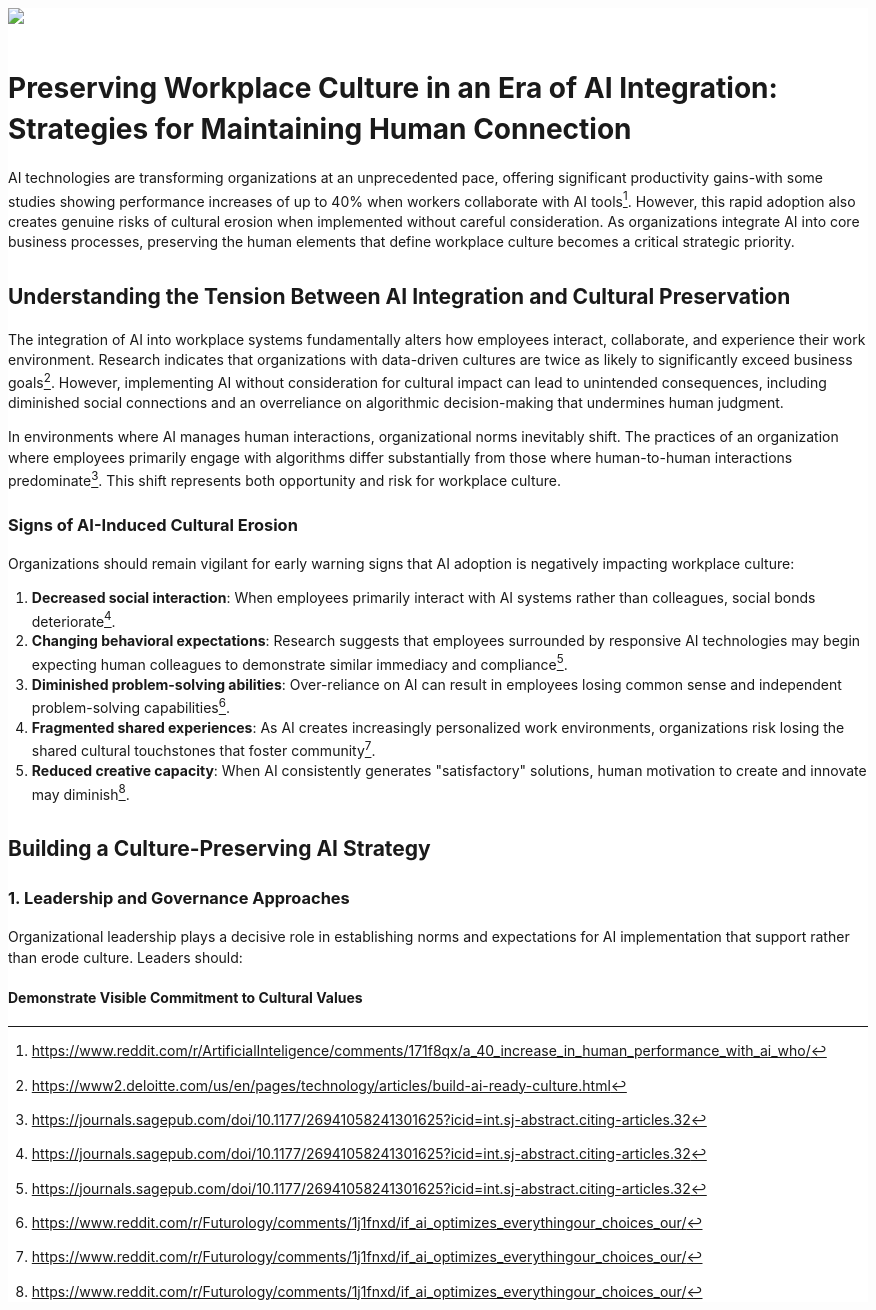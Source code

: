 <img src="https://r2cdn.perplexity.ai/pplx-full-logo-primary-dark%402x.png" class="logo" width="120"/>

# Preserving Workplace Culture in an Era of AI Integration: Strategies for Maintaining Human Connection

AI technologies are transforming organizations at an unprecedented pace, offering significant productivity gains-with some studies showing performance increases of up to 40% when workers collaborate with AI tools[^1_18]. However, this rapid adoption also creates genuine risks of cultural erosion when implemented without careful consideration. As organizations integrate AI into core business processes, preserving the human elements that define workplace culture becomes a critical strategic priority.

## Understanding the Tension Between AI Integration and Cultural Preservation

The integration of AI into workplace systems fundamentally alters how employees interact, collaborate, and experience their work environment. Research indicates that organizations with data-driven cultures are twice as likely to significantly exceed business goals[^1_6]. However, implementing AI without consideration for cultural impact can lead to unintended consequences, including diminished social connections and an overreliance on algorithmic decision-making that undermines human judgment.

In environments where AI manages human interactions, organizational norms inevitably shift. The practices of an organization where employees primarily engage with algorithms differ substantially from those where human-to-human interactions predominate[^1_9]. This shift represents both opportunity and risk for workplace culture.

### Signs of AI-Induced Cultural Erosion

Organizations should remain vigilant for early warning signs that AI adoption is negatively impacting workplace culture:

1. **Decreased social interaction**: When employees primarily interact with AI systems rather than colleagues, social bonds deteriorate[^1_9].
2. **Changing behavioral expectations**: Research suggests that employees surrounded by responsive AI technologies may begin expecting human colleagues to demonstrate similar immediacy and compliance[^1_9].
3. **Diminished problem-solving abilities**: Over-reliance on AI can result in employees losing common sense and independent problem-solving capabilities[^1_3].
4. **Fragmented shared experiences**: As AI creates increasingly personalized work environments, organizations risk losing the shared cultural touchstones that foster community[^1_3].
5. **Reduced creative capacity**: When AI consistently generates "satisfactory" solutions, human motivation to create and innovate may diminish[^1_3].

## Building a Culture-Preserving AI Strategy

### 1. Leadership and Governance Approaches

Organizational leadership plays a decisive role in establishing norms and expectations for AI implementation that support rather than erode culture. Leaders should:

#### Demonstrate Visible Commitment to Cultural Values


[^1_1]: https://www.semanticscholar.org/paper/3e28adaaf133d5ca8d6c7a10d71e61a6b7a07464
[^1_2]: https://www.reddit.com/r/startups/comments/lcu3i8/as_a_start_up_how_do_you_handle_maintaining/
[^1_3]: https://www.reddit.com/r/Futurology/comments/1j1fnxd/if_ai_optimizes_everythingour_choices_our/
[^1_4]: https://www.egonzehnder.com/industries/technology-communications/artificial-intelligence/insights/to-unlock-ai-success-invest-in-culture
[^1_5]: https://asana.com/resources/what-is-human-centric-ai
[^1_6]: https://www2.deloitte.com/us/en/pages/technology/articles/build-ai-ready-culture.html
[^1_7]: https://www.semanticscholar.org/paper/8d75931ae61bd9dce70ebf0083a206dbdb17f2d3
[^1_8]: https://www.innovativehumancapital.com/article/building-connection-and-culture-with-ai-a-strategic-approach-for-organizational-success
[^1_9]: https://journals.sagepub.com/doi/10.1177/26941058241301625?icid=int.sj-abstract.citing-articles.32
[^1_10]: https://www.uts.edu.au/sites/default/files/2024-12/HTI-Snapshot-4-People-Skills-Culture-Dec.pdf
[^1_11]: https://voltagecontrol.com/articles/adopting-ai-driven-change-management-key-strategies-for-organizational-growth/
[^1_12]: https://www.semanticscholar.org/paper/c95e4deadf19eb20da445f9a19cad5ac03991799
[^1_13]: https://pubmed.ncbi.nlm.nih.gov/38808960/
[^1_14]: https://www.semanticscholar.org/paper/7f3e2d64f193a0909ef284afe551bf6a02b9451f
[^1_15]: https://www.semanticscholar.org/paper/bbbb49d1a832e45ff69063e4fff41f6731f06c77
[^1_16]: https://www.reddit.com/r/ArtificialInteligence/comments/1ioyafi/how_do_you_see_ai_affecting_work_life_balance_in/
[^1_17]: https://www.reddit.com/r/Futurology/comments/1ai7o2i/the_uncomfortable_truth_about_ais_impact_on_the/
[^1_18]: https://www.reddit.com/r/ArtificialInteligence/comments/171f8qx/a_40_increase_in_human_performance_with_ai_who/
[^1_19]: https://www.reddit.com/r/humanresources/comments/107lxum/will_ai_make_most_hr_functions_irrelevant_in_the/
[^1_20]: https://goempyrean.com/en/insights/beyond-benefits-how-ai-is-shaping-the-future-of-workplace-culture
[^1_21]: https://www.semanticscholar.org/paper/0410734d0add8e07ed7ac614e70823ff9465858d
[^1_22]: https://www.semanticscholar.org/paper/63579a80aa15d12531b01c1fa5b114568c7a9a86
[^1_23]: https://www.semanticscholar.org/paper/6094988c9ebe2621e6cccc7bc6f52248117e19d0
[^1_24]: https://www.semanticscholar.org/paper/74bebb47d33b3635f28288bf535cef419b0d73f4
[^1_25]: https://www.reddit.com/r/ArtificialInteligence/comments/1fy5eba/how_has_ai_impacted_your_corporate_workplace_in/
[^1_26]: https://www.reddit.com/r/startups/comments/k6j66u/why_most_culture_work_actually_hurts_your_company/
[^1_27]: https://www.reddit.com/r/IOPsychology/comments/123sk4a/how_to_improve_organizational_culture/
[^1_28]: https://www.reddit.com/r/Futurology/comments/12fi467/how_do_you_prepare_for_ais_impact_on_whitecollar/
[^1_29]: https://www.reddit.com/r/startups/comments/irw2tb/how_to_build_a_company_culture_remotely/
[^1_30]: https://www.reddit.com/r/changemyview/comments/1dj87cg/cmv_ai_is_just_another_techbubble_and_wont_be_as/
[^1_31]: https://www.reddit.com/r/devops/comments/1608lic/so_is_it_just_impossible_to_change_culture/
[^1_32]: https://www.reddit.com/r/ArtificialInteligence/comments/1irztnv/how_can_hr_actually_help_employees_adapt_to_ai/
[^1_33]: https://www.reddit.com/r/ArtificialInteligence/comments/1ebuyq2/a_study_finds_most_employees_told_to_use_ai_by/
[^1_34]: https://www.reddit.com/r/ExperiencedDevs/comments/tzxhj1/tips_for_creating_a_great_company_culture/
[^1_35]: https://www.reddit.com/r/changemyview/comments/1jmxbmu/cmv_the_arguments_against_ai_art_are_extremely/
[^1_36]: https://www.reddit.com/r/cscareerquestions/comments/xfw012/exhausted_by_company_culture_and_feeling_like_i/
[^1_37]: https://www.reddit.com/r/ITManagers/comments/1io76kp/how_is_your_company_handling_ai_adoption/
[^1_38]: https://www.reddit.com/r/singularity/comments/1clgzaf/ai_is_likely_to_create_more_jobs_than_it_kills/
[^1_39]: https://www.thehrdirector.com/adapting-ai-changes-workplace-culture/
[^1_40]: https://lanternstudios.com/insights/blog/the-importance-of-organizational-and-cultural-readiness-for-ai-success/
[^1_41]: https://www.refer.me/blog/ethical-ai-for-hr-a-guide-to-fair-and-inclusive-practices
[^1_42]: https://www.greatplacetowork.in/navigating-the-human-ai-synergy-transforming-company-culture-in-the-age-of-artificial-intelligence
[^1_43]: https://theculturefactorindia.com/can-ai-augment-your-organizational-culture/
[^1_44]: https://www.tenupsoft.com/blog/changing-mindsets-overcoming-cultural-barriers-to-digital-transformation.html
[^1_45]: https://www.forbes.com/sites/larryenglish/2024/12/23/is-organizational-culture-the-next-frontier-for-ai-in-the-workplace/
[^1_46]: https://www.forbes.com/councils/forbeshumanresourcescouncil/2024/10/02/20-best-practices-for-hr-teams-to-use-ai-responsibly/
[^1_47]: https://peopleinsight.co.uk/pros-cons-ai-workplace/
[^1_48]: https://www.shrm.org/topics-tools/flagships/ai-hi/how-organizational-culture-shapes-ai-adoption-success
[^1_49]: https://www.panorama-consulting.com/challenges-in-aligning-corporate-culture-with-digital-transformation/
[^1_50]: https://www.linkedin.com/pulse/impact-ai-organizational-culture-challenges-ana-perla-krkfc
[^1_51]: https://www.aihr.com/blog/human-resource-best-practices/
[^1_52]: https://www.walkingthetalk.com/hubfs/2021 PDFs/Reports and white papers/Future Impact of AI on culture - Walking the Talk.pdf
[^1_53]: https://www.semanticscholar.org/paper/991c5a8ef7a1308eeb36fc021a4579255fdc1251
[^1_54]: https://www.semanticscholar.org/paper/2ed755bc8d0474aecca02dbdeea9dfec3e0bd9c2
[^1_55]: https://www.semanticscholar.org/paper/05d3157eafb269347a9edeb4fdc15d5c6d9e2d12
[^1_56]: https://www.semanticscholar.org/paper/1a5d93be0116cc2fc384539e764534ee8b864d69
[^1_57]: https://www.reddit.com/r/ArtificialInteligence/comments/1jl3pch/interested_in_ai_governance_how_to_enter_the/
[^1_58]: https://www.reddit.com/r/cybersecurity/comments/1cm7a9z/seeking_recommendations_for_ai_in_cybersecurity/
[^1_59]: https://www.reddit.com/r/AI_Security_Course/comments/1iu1a72/ai_security_and_governance/
[^1_60]: https://www.reddit.com/r/Ethics/comments/1iiawgz/the_current_ethical_framework_of_ai/
[^1_61]: https://www.reddit.com/r/technology/comments/1i2c62j/increased_ai_use_linked_to_eroding_critical/
[^1_62]: https://www.reddit.com/r/ArtificialInteligence/comments/1fzuplj/integrating_ai_on_businesses_a_people_centric/
[^1_63]: https://www.reddit.com/r/sysadmin/comments/17pxnls/does_your_company_have_an_ai_acceptable_use_policy/
[^1_64]: https://www.reddit.com/r/BusinessIntelligence/comments/1j3n0gq/so_has_your_company_actually_embraced_ai_for_bi/
[^1_65]: https://www.reddit.com/r/ArtificialSentience/comments/11opmye/can_we_talk_about_ai_ethics/
[^1_66]: https://www.reddit.com/r/Futurology/comments/1iq1gl2/microsoft_study_finds_relying_on_ai_kills_your/
[^1_67]: https://www.reddit.com/r/NoStupidQuestions/comments/1hd4nke/how_will_people_make_a_living_when_ai_replaces/
[^1_68]: https://www.reddit.com/r/antiwork/comments/1jwdk53/ceos_are_telling_their_employees_to_embrace_aior/
[^1_69]: https://www.reddit.com/r/BusinessIntelligence/comments/11x4w7v/has_anyone_here_experienced_an_organization/
[^1_70]: https://www.plainconcepts.com/ai-governance/
[^1_71]: https://www.responsible.ai/navigating-organizational-ai-governance/
[^1_72]: https://www.ibm.com/think/topics/ai-governance
[^1_73]: https://www.allganize.ai/en/blog/resistance-to-ai-governance-and-cultural-challenges
[^1_74]: https://aign.global/ai-ethics-consulting/patrick-upmann/localized-ethical-frameworks-aligning-ai-with-regional-cultural-and-societal-norms/
[^1_75]: https://www.linkedin.com/pulse/leading-integrity-ai-era-how-ethical-leadership-can-save-imutan-xyfbc
[^1_76]: https://www.zendesk.com/blog/human-centered-ai-for-hr-what-it-is-why-it-matters/
[^1_77]: https://psico-smart.com/en/blogs/blog-what-role-does-ai-play-in-optimizing-employee-engagement-management-15514
[^1_78]: https://www.idc.com/getdoc.jsp?containerId=EUR152665524
[^1_79]: https://transcend.io/blog/ai-ethics
[^1_80]: https://www.mckinsey.com/capabilities/people-and-organizational-performance/our-insights/the-organization-blog/take-a-human-centric-approach-to-avoid-ais-leadership-traps
[^1_81]: https://www.forbes.com/councils/forbeshumanresourcescouncil/2025/03/25/human-centric-ai-can-be-a-game-changer-for-the-employee-experience/
[^1_82]: https://peopleinsight.co.uk/ai-and-employee-engagement/
[^1_83]: https://www.worldcc.com/Resources/Blogs-and-Journals/Contracting-Excellence-Journal/View/ArticleId/11608/Measuring-organizational-culture-a-new-frontier-for-AI-and-a-new-company-Culturelytics
[^1_84]: https://www.semanticscholar.org/paper/07865852e56fe527ea32d09869584e480393632f
[^1_85]: https://www.semanticscholar.org/paper/42fbc40a39e00dbf8d6ed870abf596390bd6b57c
[^1_86]: https://www.semanticscholar.org/paper/3aa357550287010f639bb614cc76ee4394511c10
[^1_87]: https://www.semanticscholar.org/paper/dadfeb3829a1a20f4ab6ea2b74a583579fbd8bf1
[^1_88]: https://www.reddit.com/r/managementconsulting/comments/1dvvxqe/change_management_consultant_ok_what_does_this/
[^1_89]: https://www.reddit.com/r/changemanagement/comments/1hyt55k/john_kotters_reflections/
[^1_90]: https://www.reddit.com/r/EnterpriseArchitect/comments/1d15i8l/how_generative_ai_is_revolutionizing_enterprise/
[^1_91]: https://www.reddit.com/r/sysadmin/comments/e1sjk6/help_me_stop_worrying_and_learn_to_love_change/
[^1_92]: https://www.reddit.com/r/singularity/comments/1i4goxq/each_ai_model_is_a_time_capsule_were_accidentally/
[^1_93]: https://www.reddit.com/r/EnterpriseArchitect/comments/m1hwxd/did_anyone_ever_experienced_digital/
[^1_94]: https://www.reddit.com/r/changemyview/comments/10863el/cmv_ai_does_not_have_the_desire_of/
[^1_95]: https://www.reddit.com/r/agileideation/comments/1awdjnj/unleashing_the_power_of_appreciative_inquiry_in/
[^1_96]: https://www.reddit.com/r/projectmanagement/comments/mc2rj2/how_to_create_a_behavioral_and_cultural_shift/
[^1_97]: https://www.reddit.com/r/languagelearning/comments/1ck8c55/ethics_on_indigenous_language_revitalization/
[^1_98]: https://www.reddit.com/r/ExperiencedDevs/comments/kt69g8/where_are_the_examples_of_successful_digital/
[^1_99]: https://www.reddit.com/r/bing/comments/118uztd/why_treating_ai_with_respect_matters_today/
[^1_100]: https://www.reddit.com/r/ChatGPTPromptGenius/comments/1i5qcxq/chatgpt_prompt_of_the_day_resilience_architect/
[^1_101]: https://www.reddit.com/r/Leadership/comments/17iuqdd/change_management_with_tenured_personalities/
[^1_102]: https://aai.frb.io/assets/images/220421_AppliedAI_Whitepaper_CultureChangeCommunication.pdf
[^1_103]: https://magazine.mindplex.ai/mp_community_content/preserving-human-values-in-an-ai-dominated-world-upholding-ethics-and-empathy/
[^1_104]: https://dainstudios.com/insights/the-mindset-for-organizational-resilience-for-the-ai-revolution/
[^1_105]: https://www.rolandberger.com/en/Insights/Publications/Change-management-and-AI.html
[^1_106]: https://itmunch.com/the-role-of-ai-in-cultural-preservation-and-heritage/
[^1_107]: https://www.imd.org/research-knowledge/strategy/case-studies/michelin-digital-transformation-and-culture-where-the-rubber-hits-the-road/
[^1_108]: https://www3.weforum.org/docs/WEF_AI_Value_Alignment_2024.pdf
[^1_109]: https://www.newhorizons.com/resources/blog/how-ai-helps-businesses-stay-one-step-ahead-of-disaster
[^1_110]: https://blog.metamirror.io/change-management-for-ai-is-about-the-organization-6c8345b76ca7
[^1_111]: https://www.nrf.go.ke/application-of-artificial-intelligence-ai-in-cultural-heritage/
[^1_112]: https://cloud.google.com/transform/101-real-world-generative-ai-use-cases-from-industry-leaders
[^1_113]: https://www.weforum.org/stories/2024/10/ai-value-alignment-how-we-can-align-artificial-intelligence-with-human-values/
[^1_114]: https://thedigitalprojectmanager.com/podcast/how-shared-ai-mindset-can-streamline-organizational-transformation-in-face-of-disruption/
[^1_115]: https://www.walkme.com/blog/ai-tools-for-change-management/
[^1_116]: https://www.forbes.com/sites/larryenglish/2023/05/25/the-impact-of-ai-on-company-culture-and-how-to-prepare-now/
[^1_117]: https://www.globalcoachcenter.com/understanding-the-impact-of-ai-on-organizational-culture/
[^1_118]: https://blog.perceptyx.com/ais-cultural-impact-new-data-reveals-leadership-makes-the-difference
[^1_119]: https://www.semanticscholar.org/paper/934f8a86fa27f571888c7f6c0729930f852542cf
[^1_120]: https://www.semanticscholar.org/paper/4f0ab41a3faaa27b3446e4edca09e4aa841d6d10
[^1_121]: https://www.semanticscholar.org/paper/f34e072e9dfb1420c29bc41eb4f0df31278785f9
[^1_122]: https://www.semanticscholar.org/paper/166c4b559c20884c9503f0cb78d703162b5f0cf6
[^1_123]: https://www.semanticscholar.org/paper/5fb01dbfe8d3b06368b4863625ae8eec8a7cf29e
[^1_124]: https://www.semanticscholar.org/paper/99029b2640150ed6276ec4fe007394c09d7ca2d0
[^1_125]: https://www.reddit.com/r/learnmachinelearning/comments/1fvw5rp/debate_on_ai_in_corporate_governance_need_killer/
[^1_126]: https://www.reddit.com/r/Futurology/comments/18id50l/envisioning_a_future_society_meritocracy/
[^1_127]: https://www.reddit.com/r/ArtificialInteligence/comments/1hpv7ux/ai_ethics_arent_onesizefitsall_theyre_tailored_by/
[^1_128]: https://www.reddit.com/r/psychology/comments/1jlyi8s/the_silent_erosion_of_our_critical_thinking_skills/
[^1_129]: https://www.reddit.com/r/Ergonomics/comments/1jsjqsr/the_future_of_work_engineered_for_humancentric/
[^1_130]: https://www.reddit.com/r/managers/comments/y9z562/how_did_you_increase_employee_engagement/
[^1_131]: https://aign.global/ai-ethics-consulting/patrick-upmann/what-role-does-cultural-context-play-in-defining-ethical-standards-for-ai/
[^1_132]: https://cmr.berkeley.edu/2024/12/ai-washing-the-cultural-traps-that-lead-to-exaggeration-and-how-ceos-can-stop-them/
[^1_133]: https://engageforsuccess.org/7-ways-ai-and-automation-can-enhance-employee-engagement/
[^1_134]: https://www.semanticscholar.org/paper/00818ad05ce275e9a315b1488154787373170d28
[^1_135]: https://www.semanticscholar.org/paper/b5dc00f742b5e70c2e3ce9e71c320a81050023b8
[^1_136]: https://www.semanticscholar.org/paper/a8c1cca89f088c63e87962e1145ad2860390e981
[^1_137]: https://www.semanticscholar.org/paper/53e77bf095af5b29604d7f0f777ac52d10b03643
[^1_138]: https://www.ncbi.nlm.nih.gov/pmc/articles/PMC9291935/
[^1_139]: https://www.semanticscholar.org/paper/ec957405e8df51a3b647b514ef2330c7368b5cd0
[^1_140]: https://www.reddit.com/r/sysadmin/comments/sklgsd/change_management_what_does_your_processculture/
[^1_141]: https://www.reddit.com/r/sysadmin/comments/1h4w273/is_it_me_or_my_companys_change_management_is_a/
[^1_142]: https://www.reddit.com/r/ClaudeAI/comments/1jqjhxh/saveclaude2_an_open_letter_to_anthropic_lets/
[^1_143]: https://www.reddit.com/r/ControlProblem/comments/1hvs2gu/are_we_misunderstanding_the_ai_alignment_problem/
[^1_144]: https://projectmanagement.ie/blog/the-importance-of-change-management-in-the-age-of-ai/
[^1_145]: https://www.linkedin.com/pulse/why-ai-transformation-projects-need-change-management-pawlitschek-vqsme
[^1_146]: https://digitalcommons.lindenwood.edu/cgi/viewcontent.cgi?article=1022\&context=ijedie
[^1_147]: https://thesciencebrigade.com/iotecj/article/view/465